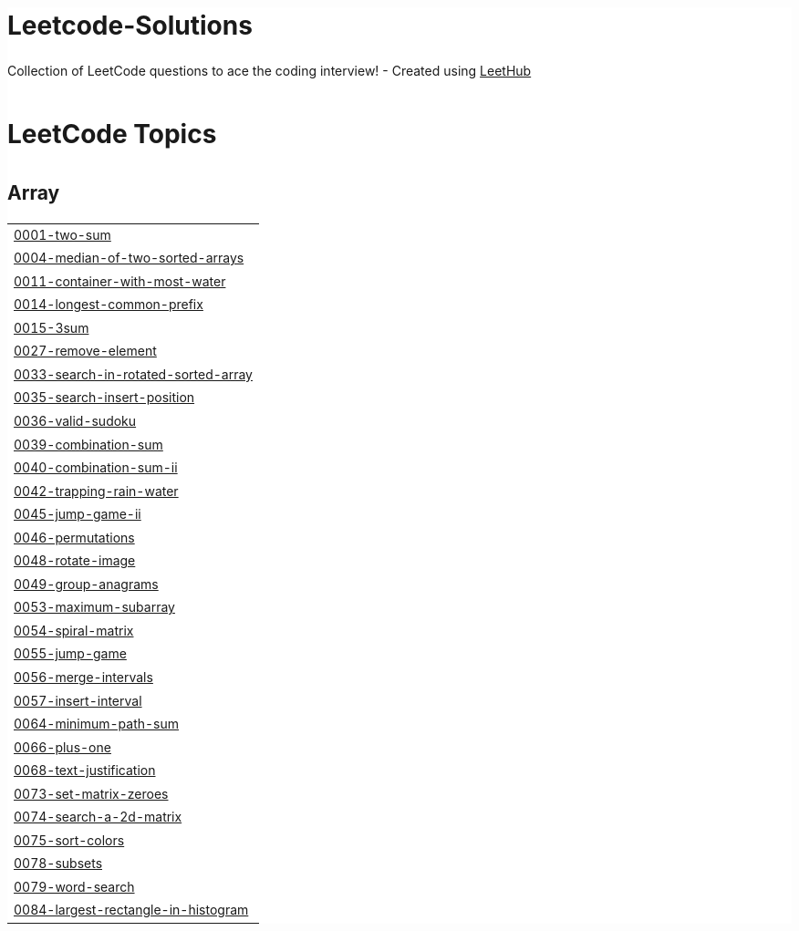 # Leetcode-Solutions
Collection of LeetCode questions to ace the coding interview! - Created using [LeetHub](https://github.com/QasimWani/LeetHub)


# LeetCode Topics
## Array
|  |
| ------- |
| [0001-two-sum](https://github.com/brimatt16219/Leetcode-Solutions/tree/master/0001-two-sum) |
| [0004-median-of-two-sorted-arrays](https://github.com/brimatt16219/Leetcode-Solutions/tree/master/0004-median-of-two-sorted-arrays) |
| [0011-container-with-most-water](https://github.com/brimatt16219/Leetcode-Solutions/tree/master/0011-container-with-most-water) |
| [0014-longest-common-prefix](https://github.com/brimatt16219/Leetcode-Solutions/tree/master/0014-longest-common-prefix) |
| [0015-3sum](https://github.com/brimatt16219/Leetcode-Solutions/tree/master/0015-3sum) |
| [0027-remove-element](https://github.com/brimatt16219/Leetcode-Solutions/tree/master/0027-remove-element) |
| [0033-search-in-rotated-sorted-array](https://github.com/brimatt16219/Leetcode-Solutions/tree/master/0033-search-in-rotated-sorted-array) |
| [0035-search-insert-position](https://github.com/brimatt16219/Leetcode-Solutions/tree/master/0035-search-insert-position) |
| [0036-valid-sudoku](https://github.com/brimatt16219/Leetcode-Solutions/tree/master/0036-valid-sudoku) |
| [0039-combination-sum](https://github.com/brimatt16219/Leetcode-Solutions/tree/master/0039-combination-sum) |
| [0040-combination-sum-ii](https://github.com/brimatt16219/Leetcode-Solutions/tree/master/0040-combination-sum-ii) |
| [0042-trapping-rain-water](https://github.com/brimatt16219/Leetcode-Solutions/tree/master/0042-trapping-rain-water) |
| [0045-jump-game-ii](https://github.com/brimatt16219/Leetcode-Solutions/tree/master/0045-jump-game-ii) |
| [0046-permutations](https://github.com/brimatt16219/Leetcode-Solutions/tree/master/0046-permutations) |
| [0048-rotate-image](https://github.com/brimatt16219/Leetcode-Solutions/tree/master/0048-rotate-image) |
| [0049-group-anagrams](https://github.com/brimatt16219/Leetcode-Solutions/tree/master/0049-group-anagrams) |
| [0053-maximum-subarray](https://github.com/brimatt16219/Leetcode-Solutions/tree/master/0053-maximum-subarray) |
| [0054-spiral-matrix](https://github.com/brimatt16219/Leetcode-Solutions/tree/master/0054-spiral-matrix) |
| [0055-jump-game](https://github.com/brimatt16219/Leetcode-Solutions/tree/master/0055-jump-game) |
| [0056-merge-intervals](https://github.com/brimatt16219/Leetcode-Solutions/tree/master/0056-merge-intervals) |
| [0057-insert-interval](https://github.com/brimatt16219/Leetcode-Solutions/tree/master/0057-insert-interval) |
| [0064-minimum-path-sum](https://github.com/brimatt16219/Leetcode-Solutions/tree/master/0064-minimum-path-sum) |
| [0066-plus-one](https://github.com/brimatt16219/Leetcode-Solutions/tree/master/0066-plus-one) |
| [0068-text-justification](https://github.com/brimatt16219/Leetcode-Solutions/tree/master/0068-text-justification) |
| [0073-set-matrix-zeroes](https://github.com/brimatt16219/Leetcode-Solutions/tree/master/0073-set-matrix-zeroes) |
| [0074-search-a-2d-matrix](https://github.com/brimatt16219/Leetcode-Solutions/tree/master/0074-search-a-2d-matrix) |
| [0075-sort-colors](https://github.com/brimatt16219/Leetcode-Solutions/tree/master/0075-sort-colors) |
| [0078-subsets](https://github.com/brimatt16219/Leetcode-Solutions/tree/master/0078-subsets) |
| [0079-word-search](https://github.com/brimatt16219/Leetcode-Solutions/tree/master/0079-word-search) |
| [0084-largest-rectangle-in-histogram](https://github.com/brimatt16219/Leetcode-Solutions/tree/master/0084-largest-rectangle-in-histogram) |